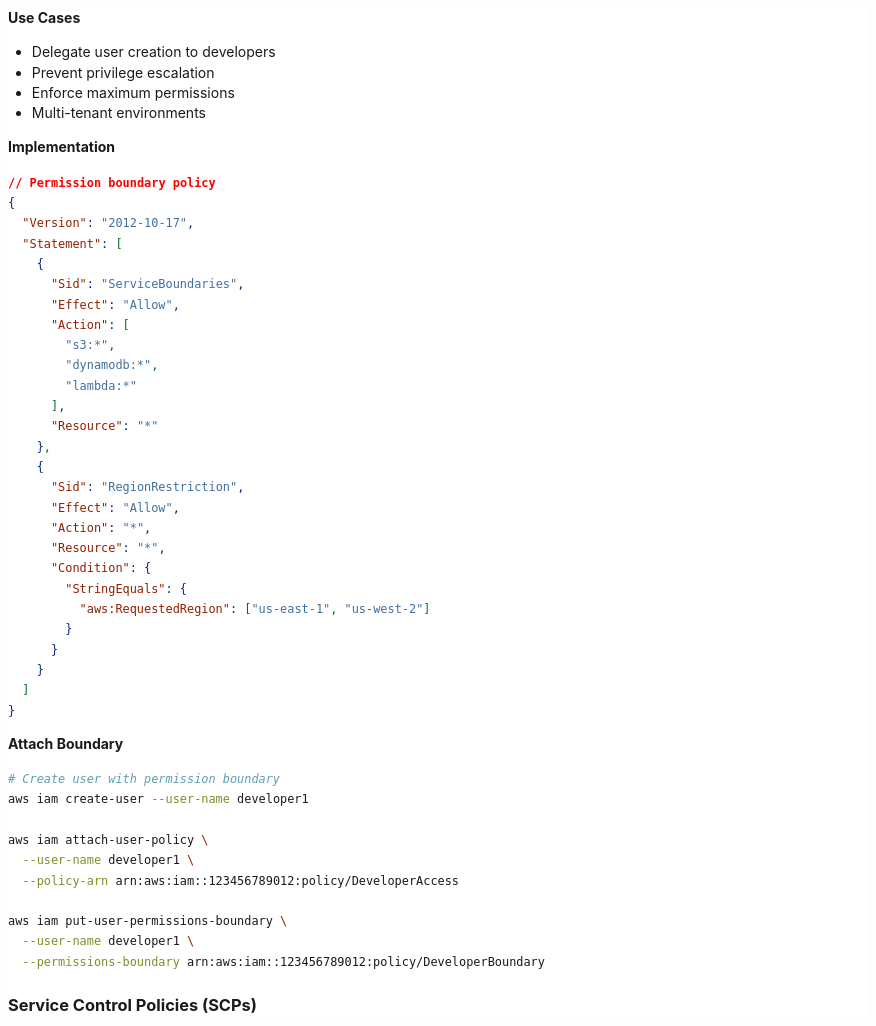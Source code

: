 **Use Cases**
- Delegate user creation to developers
- Prevent privilege escalation
- Enforce maximum permissions
- Multi-tenant environments

**Implementation**
```json
// Permission boundary policy
{
  "Version": "2012-10-17",
  "Statement": [
    {
      "Sid": "ServiceBoundaries",
      "Effect": "Allow",
      "Action": [
        "s3:*",
        "dynamodb:*",
        "lambda:*"
      ],
      "Resource": "*"
    },
    {
      "Sid": "RegionRestriction",
      "Effect": "Allow",
      "Action": "*",
      "Resource": "*",
      "Condition": {
        "StringEquals": {
          "aws:RequestedRegion": ["us-east-1", "us-west-2"]
        }
      }
    }
  ]
}
```

**Attach Boundary**
```bash
# Create user with permission boundary
aws iam create-user --user-name developer1

aws iam attach-user-policy \
  --user-name developer1 \
  --policy-arn arn:aws:iam::123456789012:policy/DeveloperAccess

aws iam put-user-permissions-boundary \
  --user-name developer1 \
  --permissions-boundary arn:aws:iam::123456789012:policy/DeveloperBoundary
```

### Service Control Policies (SCPs)
